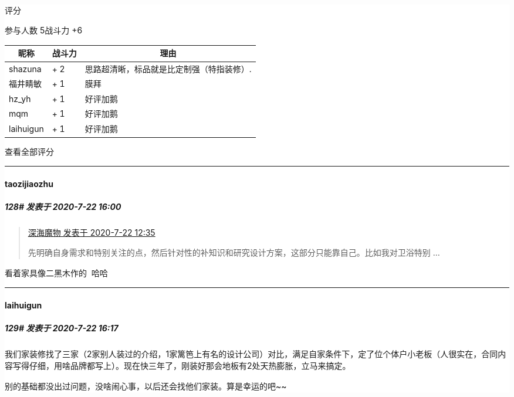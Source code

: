 评分





 参与人数 5战斗力 +6

|昵称|战斗力|理由|
|----|---|---|
| shazuna| + 2|思路超清晰，标品就是比定制强（特指装修）.|
| 福井睛敏| + 1|膜拜|
| hz_yh| + 1|好评加鹅|
| mqm| + 1|好评加鹅|
| laihuigun| + 1|好评加鹅|



查看全部评分






*****

####  taozijiaozhu  
##### 128#       发表于 2020-7-22 16:00



<blockquote><a href="httphttps://bbs.saraba1st.com/2b/forum.php?mod=redirect&amp;goto=findpost&amp;pid=48182705&amp;ptid=1947590" target="_blank">深海魔物 发表于 2020-7-22 12:35</a>

先明确自身需求和特别关注的点，然后针对性的补知识和研究设计方案，这部分只能靠自己。比如我对卫浴特别 ...</blockquote>
看着家具像二黑木作的  哈哈







*****

####  laihuigun  
##### 129#       发表于 2020-7-22 16:17




我们家装修找了三家（2家别人装过的介绍，1家篱笆上有名的设计公司）对比，满足自家条件下，定了位个体户小老板（人很实在，合同内容写得仔细，用啥品牌都写上）。现在快三年了，刚装好那会地板有2处天热膨胀，立马来搞定。


别的基础都没出过问题，没啥闹心事，以后还会找他们家装。算是幸运的吧~~






